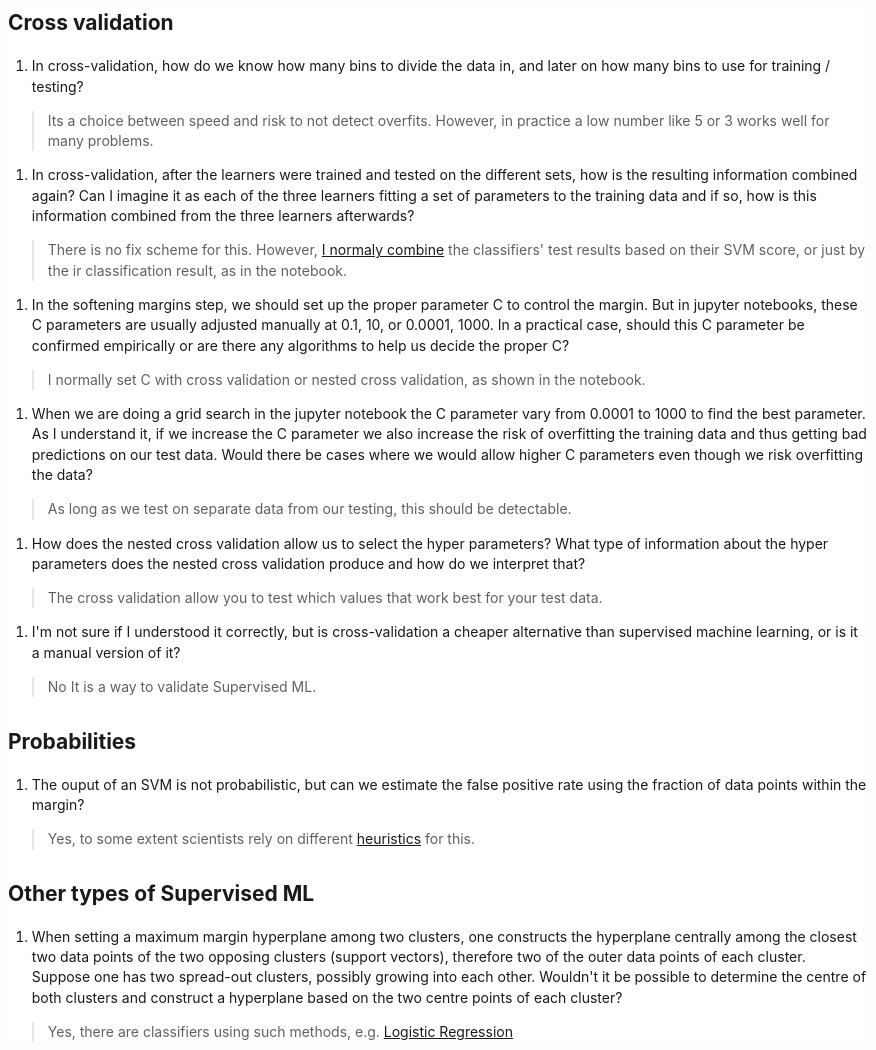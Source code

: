 ## Cross validation

1. In cross-validation, how do we know how many bins to divide the data in, and later on how many bins to use for training / testing?
> Its a choice between speed and risk to not detect overfits. However, in practice a low number like 5 or 3 works well for many problems.

1. In cross-validation, after the learners were trained and tested on the different sets, how is the resulting information combined again? Can I imagine it as each of the three learners fitting a set of parameters to the training data and if so, how is this information combined from the three learners afterwards?
> There is no fix scheme for this. However, [I normaly combine](https://link.springer.com/article/10.1186/1471-2105-13-S16-S3) the classifiers' test results based on their SVM score, or just by the ir classification result, as in the notebook.

1. In the softening margins step, we should set up the proper parameter C to control the margin. But in jupyter notebooks, these C parameters are usually adjusted manually at 0.1, 10, or 0.0001, 1000. In a practical case, should this C parameter be confirmed empirically or are there any algorithms to help us decide the proper C?
> I normally set C with cross validation or nested cross validation, as shown in the notebook.

1. When we are doing a grid search in the jupyter notebook the C parameter vary from 0.0001 to 1000 to find the best parameter. As I understand it, if we increase the C parameter we also increase the risk of overfitting the training data and thus getting bad predictions on our test data. Would there be cases where we would allow higher C parameters even though we risk overfitting the data?
> As long as we test on separate data from our testing, this should be detectable.

1. How does the nested cross validation allow us to select the hyper parameters? What type of information about the hyper parameters does the nested cross validation produce and how do we interpret that?
> The cross validation allow you to test which values that work best for your test data.

1. I'm not sure if I understood it correctly, but is cross-validation a cheaper alternative than supervised machine learning, or is it a manual version of it?
> No It is a way to validate Supervised ML.


## Probabilities

1. The ouput of an SVM is not probabilistic, but can we estimate the false positive rate using the fraction of data points within the margin?
> Yes, to some extent scientists rely on different [heuristics](https://en.wikipedia.org/wiki/Platt_scaling) for this.

## Other types of Supervised ML

1. When setting a maximum margin hyperplane among two clusters, one constructs the hyperplane centrally among the closest two data points of the two opposing clusters (support vectors), therefore two of the outer data points of each cluster.  
Suppose one has two spread-out clusters, possibly growing into each other. Wouldn't it be possible to determine the centre of both clusters and construct a hyperplane based on the two centre points of each cluster?
> Yes, there are classifiers using such methods, e.g. [Logistic Regression](https://scikit-learn.org/stable/modules/generated/sklearn.linear_model.LogisticRegression.html)

